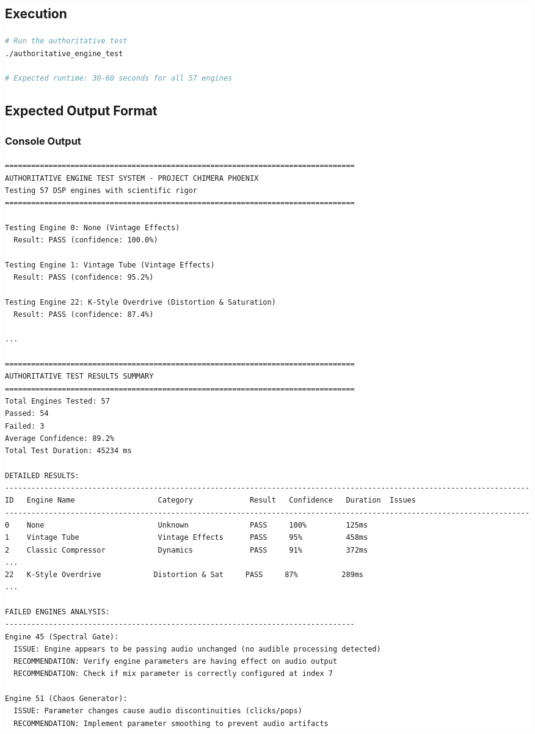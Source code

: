 
## Execution

```bash
# Run the authoritative test
./authoritative_engine_test

# Expected runtime: 30-60 seconds for all 57 engines
```

## Expected Output Format

### Console Output
```
================================================================================
AUTHORITATIVE ENGINE TEST SYSTEM - PROJECT CHIMERA PHOENIX
Testing 57 DSP engines with scientific rigor
================================================================================

Testing Engine 0: None (Vintage Effects)
  Result: PASS (confidence: 100.0%)

Testing Engine 1: Vintage Tube (Vintage Effects)
  Result: PASS (confidence: 95.2%)

Testing Engine 22: K-Style Overdrive (Distortion & Saturation)
  Result: PASS (confidence: 87.4%)

...

================================================================================
AUTHORITATIVE TEST RESULTS SUMMARY
================================================================================
Total Engines Tested: 57
Passed: 54
Failed: 3
Average Confidence: 89.2%
Total Test Duration: 45234 ms

DETAILED RESULTS:
------------------------------------------------------------------------------------------------------------------------
ID   Engine Name                   Category             Result   Confidence   Duration  Issues
------------------------------------------------------------------------------------------------------------------------
0    None                          Unknown              PASS     100%         125ms     
1    Vintage Tube                  Vintage Effects      PASS     95%          458ms     
2    Classic Compressor            Dynamics             PASS     91%          372ms     
...
22   K-Style Overdrive            Distortion & Sat     PASS     87%          289ms     
...

FAILED ENGINES ANALYSIS:
--------------------------------------------------------------------------------
Engine 45 (Spectral Gate):
  ISSUE: Engine appears to be passing audio unchanged (no audible processing detected)
  RECOMMENDATION: Verify engine parameters are having effect on audio output
  RECOMMENDATION: Check if mix parameter is correctly configured at index 7

Engine 51 (Chaos Generator):
  ISSUE: Parameter changes cause audio discontinuities (clicks/pops)
  RECOMMENDATION: Implement parameter smoothing to prevent audio artifacts
```
